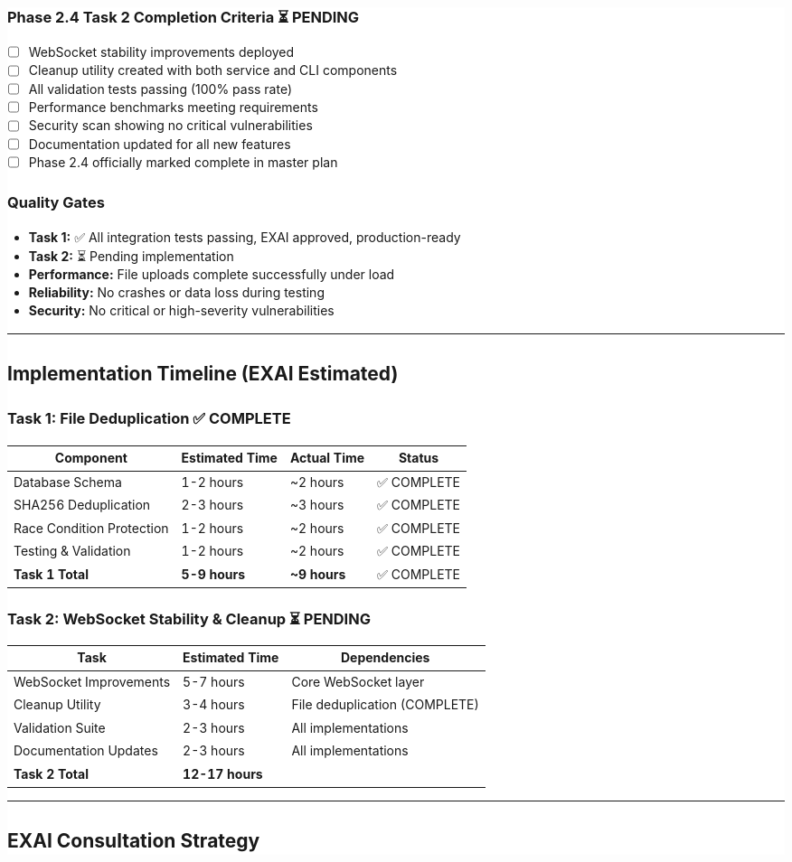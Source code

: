 ### Phase 2.4 Task 2 Completion Criteria ⏳ PENDING
- [ ] WebSocket stability improvements deployed
- [ ] Cleanup utility created with both service and CLI components
- [ ] All validation tests passing (100% pass rate)
- [ ] Performance benchmarks meeting requirements
- [ ] Security scan showing no critical vulnerabilities
- [ ] Documentation updated for all new features
- [ ] Phase 2.4 officially marked complete in master plan

### Quality Gates
- **Task 1:** ✅ All integration tests passing, EXAI approved, production-ready
- **Task 2:** ⏳ Pending implementation
- **Performance:** File uploads complete successfully under load
- **Reliability:** No crashes or data loss during testing
- **Security:** No critical or high-severity vulnerabilities

---

## Implementation Timeline (EXAI Estimated)

### Task 1: File Deduplication ✅ COMPLETE
| Component | Estimated Time | Actual Time | Status |
|-----------|----------------|-------------|--------|
| Database Schema | 1-2 hours | ~2 hours | ✅ COMPLETE |
| SHA256 Deduplication | 2-3 hours | ~3 hours | ✅ COMPLETE |
| Race Condition Protection | 1-2 hours | ~2 hours | ✅ COMPLETE |
| Testing & Validation | 1-2 hours | ~2 hours | ✅ COMPLETE |
| **Task 1 Total** | **5-9 hours** | **~9 hours** | ✅ COMPLETE |

### Task 2: WebSocket Stability & Cleanup ⏳ PENDING
| Task | Estimated Time | Dependencies |
|------|----------------|--------------|
| WebSocket Improvements | 5-7 hours | Core WebSocket layer |
| Cleanup Utility | 3-4 hours | File deduplication (COMPLETE) |
| Validation Suite | 2-3 hours | All implementations |
| Documentation Updates | 2-3 hours | All implementations |
| **Task 2 Total** | **12-17 hours** | |

---

## EXAI Consultation Strategy
